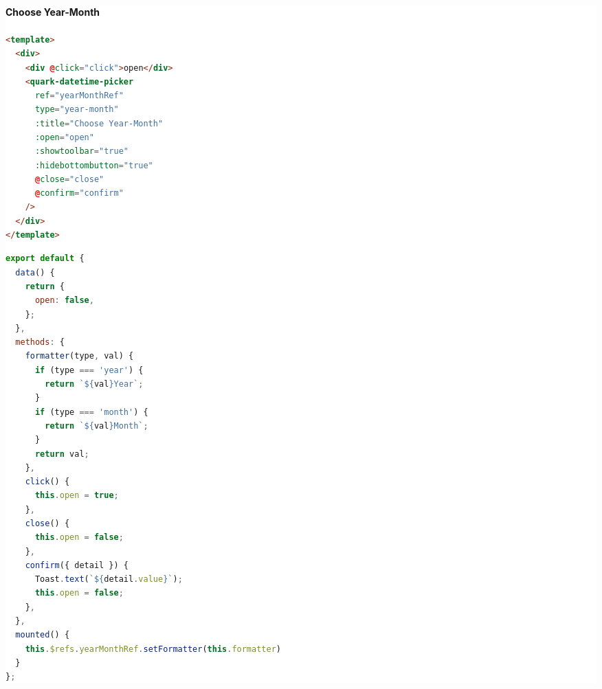 #### Choose Year-Month

```html
<template>
  <div>
    <div @click="click">open</div>
    <quark-datetime-picker
      ref="yearMonthRef"
      type="year-month"
      :title="Choose Year-Month"
      :open="open"
      :showtoolbar="true"
      :hidebottombutton="true"
      @close="close"
      @confirm="confirm"
    />
  </div>
</template>
```
```js
export default {
  data() {
    return {
      open: false,
    };
  },
  methods: {
    formatter(type, val) {
      if (type === 'year') {
        return `${val}Year`;
      }
      if (type === 'month') {
        return `${val}Month`;
      }
      return val;
    },
    click() {
      this.open = true;
    },
    close() {
      this.open = false;
    },
    confirm({ detail }) {
      Toast.text(`${detail.value}`);
      this.open = false;
    },
  },
  mounted() {
    this.$refs.yearMonthRef.setFormatter(this.formatter)
  }
};
```
